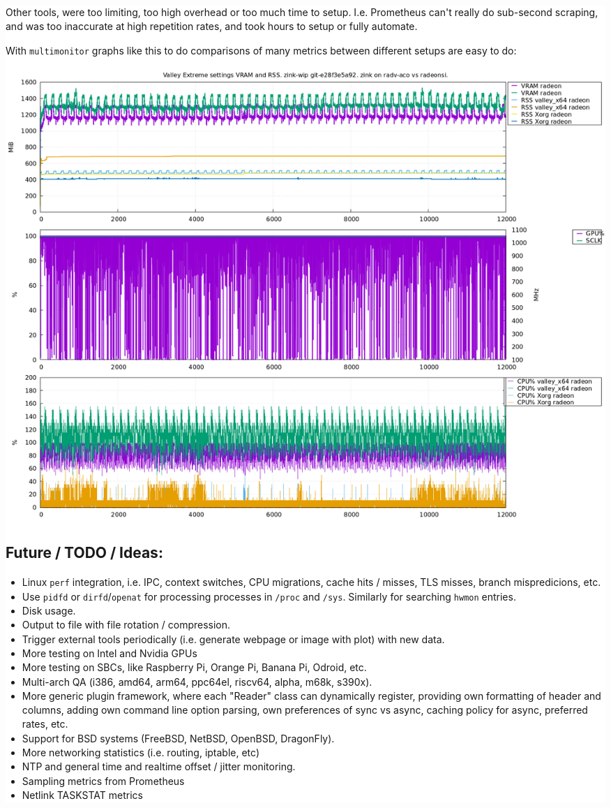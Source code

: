 Other tools, were too limiting, too high overhead or too much time to setup. I.e.
Prometheus can't really do sub-second scraping, and was too inaccurate at high
repetition rates, and took hours to setup or fully automate.

With `multimonitor` graphs like this to do comparisons of many metrics between
different setups are easy to do:

![](example_plot_valley_vs.png)

## Future / TODO / Ideas:

  * Linux `perf` integration, i.e. IPC, context switches, CPU migrations, cache
    hits / misses, TLS misses, branch mispredicions, etc.
  * Use `pidfd` or `dirfd`/`openat` for processing processes in `/proc` and
    `/sys`. Similarly for searching `hwmon` entries.
  * Disk usage.
  * Output to file with file rotation / compression.
  * Trigger external tools periodically (i.e. generate webpage or image
    with plot) with new data.
  * More testing on Intel and Nvidia GPUs
  * More testing on SBCs, like Raspberry Pi, Orange Pi, Banana Pi, Odroid,
    etc.
  * Multi-arch QA (i386, amd64, arm64, ppc64el, riscv64, alpha, m68k, s390x).
  * More generic plugin framework, where each "Reader" class can dynamically
    register, providing own formatting of header and columns, adding own
    command line option parsing, own preferences of sync vs async, caching
    policy for async, preferred rates, etc.
  * Support for BSD systems (FreeBSD, NetBSD, OpenBSD, DragonFly).
  * More networking statistics (i.e. routing, iptable, etc)
  * NTP and general time and realtime offset / jitter monitoring.
  * Sampling metrics from Prometheus
  * Netlink TASKSTAT metrics